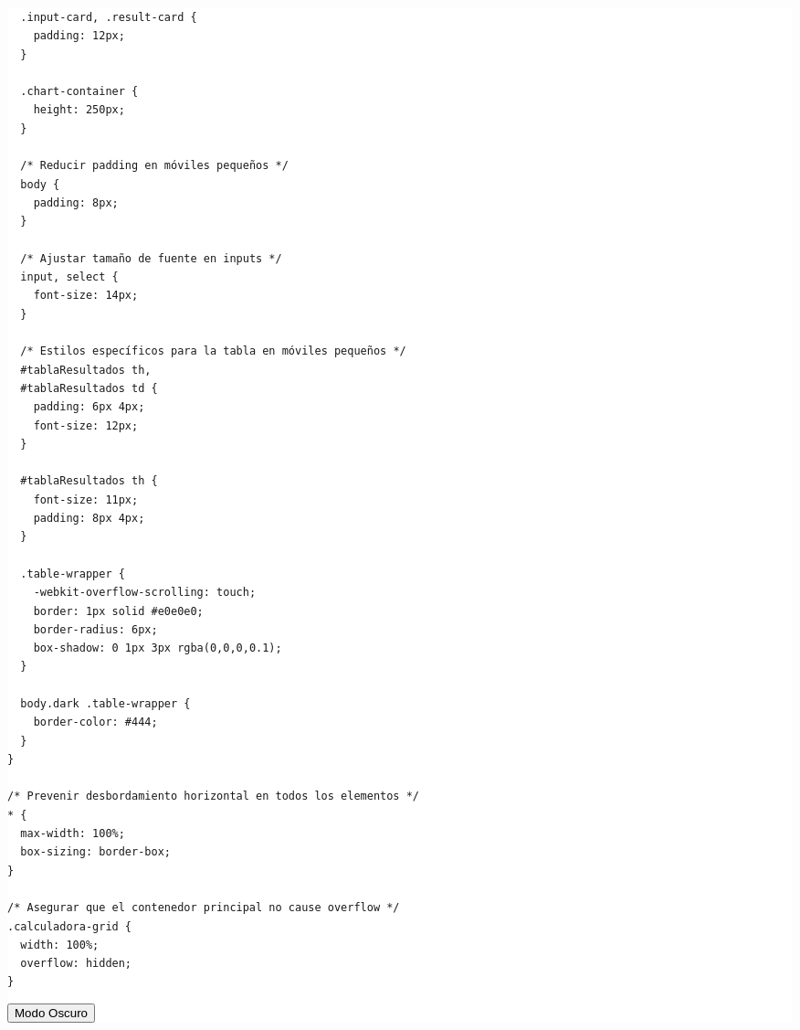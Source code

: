       .input-card, .result-card {
        padding: 12px;
      }
      
      .chart-container {
        height: 250px;
      }
      
      /* Reducir padding en móviles pequeños */
      body {
        padding: 8px;
      }
      
      /* Ajustar tamaño de fuente en inputs */
      input, select {
        font-size: 14px;
      }

      /* Estilos específicos para la tabla en móviles pequeños */
      #tablaResultados th, 
      #tablaResultados td {
        padding: 6px 4px;
        font-size: 12px;
      }
      
      #tablaResultados th {
        font-size: 11px;
        padding: 8px 4px;
      }
      
      .table-wrapper {
        -webkit-overflow-scrolling: touch;
        border: 1px solid #e0e0e0;
        border-radius: 6px;
        box-shadow: 0 1px 3px rgba(0,0,0,0.1);
      }
      
      body.dark .table-wrapper {
        border-color: #444;
      }
    }

    /* Prevenir desbordamiento horizontal en todos los elementos */
    * {
      max-width: 100%;
      box-sizing: border-box;
    }
    
    /* Asegurar que el contenedor principal no cause overflow */
    .calculadora-grid {
      width: 100%;
      overflow: hidden;
    }
  </style>
</head>
<body>
  <button class="dark-mode-btn" onclick="toggleDarkMode()"><i class="fas fa-moon"></i> Modo Oscuro</button>
